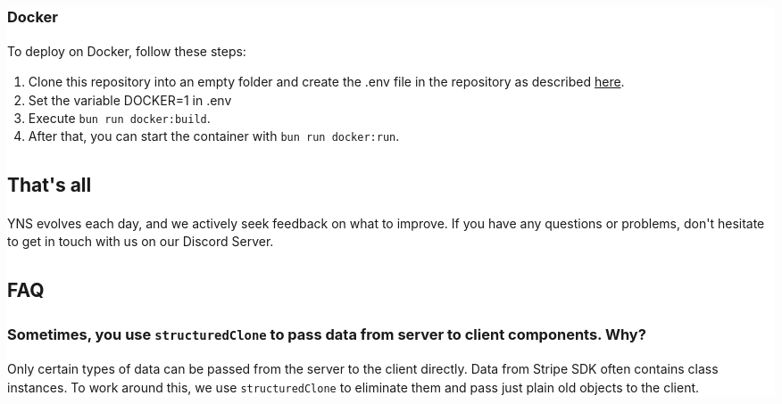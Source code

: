 ### Docker

To deploy on Docker, follow these steps:

1. Clone this repository into an empty folder and create the .env file in the repository as described [here](#add-environment-variables).
2. Set the variable DOCKER=1 in .env
3. Execute `bun run docker:build`.
4. After that, you can start the container with `bun run docker:run`.

## That's all

YNS evolves each day, and we actively seek feedback on what to improve. If you have any questions or problems, don't hesitate to get in touch with us on our Discord Server.

## FAQ

### Sometimes, you use `structuredClone` to pass data from server to client components. Why?

Only certain types of data can be passed from the server to the client directly. Data from Stripe SDK often contains class instances. To work around this, we use `structuredClone` to eliminate them and pass just plain old objects to the client.

